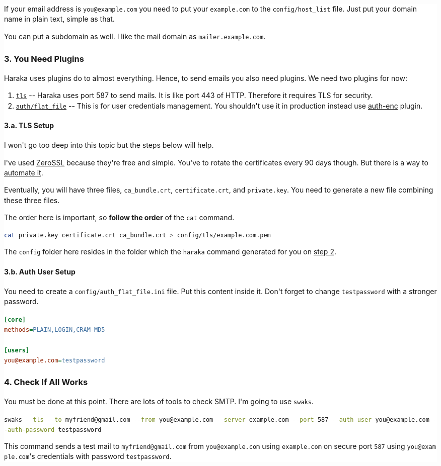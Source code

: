 If your email address is `you@example.com` you need to put your `example.com` to the `config/host_list` file. Just put your domain name in plain text, simple as that.

You can put a subdomain as well. I like the mail domain as `mailer.example.com`.

### 3. You Need Plugins

Haraka uses plugins do to almost everything. Hence, to send emails you also need plugins. We need two plugins for now:

1. [`tls`][t] -- Haraka uses port 587 to send mails. It is like port 443 of HTTP. Therefore it requires TLS for security.
2. [`auth/flat_file`][a] -- This is for user credentials management. You shouldn't use it in production instead use [auth-enc][ae] plugin.

#### 3.a. TLS Setup

I won't go too deep into this topic but the steps below will help.

I've used [ZeroSSL][z] because they're free and simple. You've to rotate the certificates every 90 days though. But there is a way to [automate it][za].

Eventually, you will have three files, `ca_bundle.crt`, `certificate.crt`, and `private.key`. You need to generate a new file combining these three files.

The order here is important, so **follow the order** of the `cat` command.

```sh
cat private.key certificate.crt ca_bundle.crt > config/tls/example.com.pem
```

The `config` folder here resides in the folder which the `haraka` command generated for you on [step 2](#2-folder--files).

#### 3.b. Auth User Setup

You need to create a `config/auth_flat_file.ini` file. Put this content inside it. Don't forget to change `testpassword` with a stronger password.

```ini
[core]
methods=PLAIN,LOGIN,CRAM-MD5

[users]
you@example.com=testpassword
```

### 4. Check If All Works

You must be done at this point. There are lots of tools to check SMTP. I'm going to use `swaks`.

```sh
swaks --tls --to myfriend@gmail.com --from you@example.com --server example.com --port 587 --auth-user you@example.com --auth-password testpassword
```

This command sends a test mail to `myfriend@gmail.com` from `you@example.com` using `example.com` on secure port `587` using `you@example.com`'s credentials with password `testpassword`.


[h]: https://github.com/haraka/Haraka
[k]: https://mrkaran.dev/
[p]: https://github.com/postalserver/postal
[t]: https://haraka.github.io/plugins/tls/
[a]: https://haraka.github.io/plugins/auth/flat_file
[ae]: https://github.com/AuspeXeu/haraka-plugin-auth-enc-file
[z]: https://zerossl.com/
[za]: https://github.com/zerossl/zerossl-bot
[tw]: https://twitter.com/iAziz786
[hz]: https://www.hetzner.com/
[mx]: https://blog.lemlist.com/how-to-setup-mx-records/